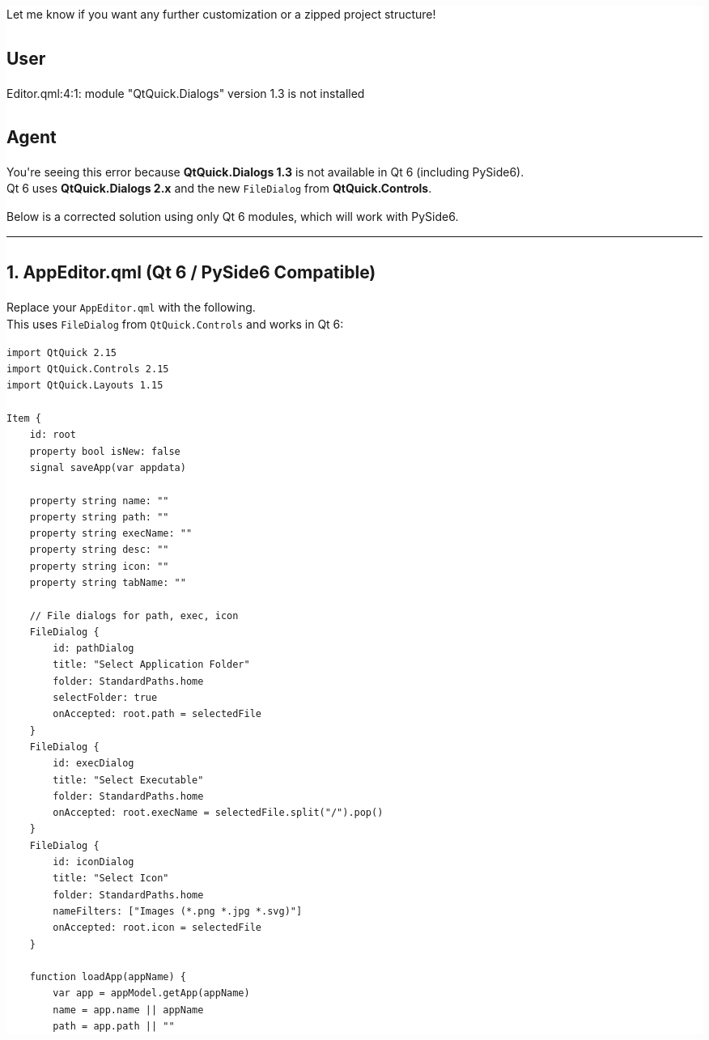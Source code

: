 
Let me know if you want any further customization or a zipped project structure!

## User

Editor.qml:4:1: module "QtQuick.Dialogs" version 1.3 is not installed

## Agent

You're seeing this error because **QtQuick.Dialogs 1.3** is not available in Qt 6 (including PySide6).  
Qt 6 uses **QtQuick.Dialogs 2.x** and the new `FileDialog` from **QtQuick.Controls**.

Below is a corrected solution using only Qt 6 modules, which will work with PySide6.

---

## 1. **AppEditor.qml (Qt 6 / PySide6 Compatible)**

Replace your `AppEditor.qml` with the following.  
This uses `FileDialog` from `QtQuick.Controls` and works in Qt 6:

```AppLauncher/qml/AppEditor.qml#L1-97
import QtQuick 2.15
import QtQuick.Controls 2.15
import QtQuick.Layouts 1.15

Item {
    id: root
    property bool isNew: false
    signal saveApp(var appdata)

    property string name: ""
    property string path: ""
    property string execName: ""
    property string desc: ""
    property string icon: ""
    property string tabName: ""

    // File dialogs for path, exec, icon
    FileDialog {
        id: pathDialog
        title: "Select Application Folder"
        folder: StandardPaths.home
        selectFolder: true
        onAccepted: root.path = selectedFile
    }
    FileDialog {
        id: execDialog
        title: "Select Executable"
        folder: StandardPaths.home
        onAccepted: root.execName = selectedFile.split("/").pop()
    }
    FileDialog {
        id: iconDialog
        title: "Select Icon"
        folder: StandardPaths.home
        nameFilters: ["Images (*.png *.jpg *.svg)"]
        onAccepted: root.icon = selectedFile
    }

    function loadApp(appName) {
        var app = appModel.getApp(appName)
        name = app.name || appName
        path = app.path || ""
```
